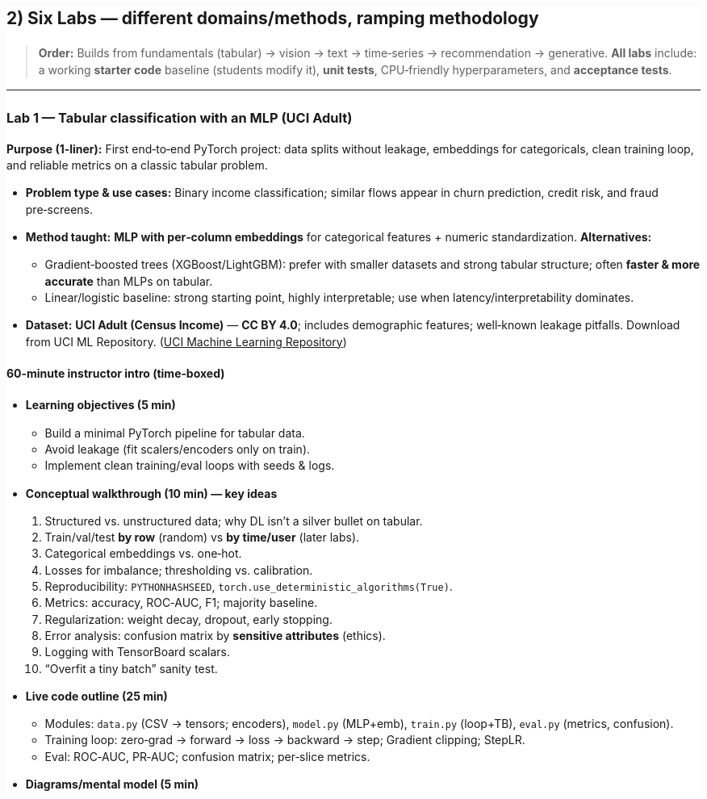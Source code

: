 
## 2) Six Labs — different domains/methods, ramping methodology

> **Order:** Builds from fundamentals (tabular) → vision → text → time‑series → recommendation → generative.
> **All labs** include: a working **starter code** baseline (students modify it), **unit tests**, CPU‑friendly hyperparameters, and **acceptance tests**.

---

### **Lab 1 — Tabular classification with an MLP (UCI Adult)**

**Purpose (1‑liner):** First end‑to‑end PyTorch project: data splits without leakage, embeddings for categoricals, clean training loop, and reliable metrics on a classic tabular problem.

* **Problem type & use cases:** Binary income classification; similar flows appear in churn prediction, credit risk, and fraud pre‑screens.

* **Method taught:** **MLP with per‑column embeddings** for categorical features + numeric standardization.
  **Alternatives:**

  * Gradient‑boosted trees (XGBoost/LightGBM): prefer with smaller datasets and strong tabular structure; often **faster & more accurate** than MLPs on tabular.
  * Linear/logistic baseline: strong starting point, highly interpretable; use when latency/interpretability dominates.

* **Dataset:** **UCI Adult (Census Income)** — **CC BY 4.0**; includes demographic features; well‑known leakage pitfalls. Download from UCI ML Repository. ([UCI Machine Learning Repository][1])

#### 60‑minute instructor intro (time‑boxed)

* **Learning objectives (5 min)**

  * Build a minimal PyTorch pipeline for tabular data.
  * Avoid leakage (fit scalers/encoders only on train).
  * Implement clean training/eval loops with seeds & logs.
* **Conceptual walkthrough (10 min) — key ideas**

  1. Structured vs. unstructured data; why DL isn’t a silver bullet on tabular.
  2. Train/val/test **by row** (random) vs **by time/user** (later labs).
  3. Categorical embeddings vs. one‑hot.
  4. Losses for imbalance; thresholding vs. calibration.
  5. Reproducibility: `PYTHONHASHSEED`, `torch.use_deterministic_algorithms(True)`.
  6. Metrics: accuracy, ROC‑AUC, F1; majority baseline.
  7. Regularization: weight decay, dropout, early stopping.
  8. Error analysis: confusion matrix by **sensitive attributes** (ethics).
  9. Logging with TensorBoard scalars.
  10. “Overfit a tiny batch” sanity test.
* **Live code outline (25 min)**

  * Modules: `data.py` (CSV → tensors; encoders), `model.py` (MLP+emb), `train.py` (loop+TB), `eval.py` (metrics, confusion).
  * Training loop: zero‑grad → forward → loss → backward → step; Gradient clipping; StepLR.
  * Eval: ROC‑AUC, PR‑AUC; confusion matrix; per‑slice metrics.
* **Diagrams/mental model (5 min)**


[1]: https://archive.ics.uci.edu/dataset/2/adult?utm_source=chatgpt.com "Adult - UCI Machine Learning Repository"
[2]: https://github.com/zalandoresearch/fashion-mnist "GitHub - zalandoresearch/fashion-mnist: A MNIST-like fashion product database. Benchmark"
[3]: https://archive.ics.uci.edu/dataset/228/sms%2Bspam%2Bcollection?utm_source=chatgpt.com "SMS Spam Collection"
[4]: https://archive.ics.uci.edu/ml/datasets/electricityloaddiagrams20112014?utm_source=chatgpt.com "ElectricityLoadDiagrams20112014"
[5]: https://files.grouplens.org/datasets/movielens/ml-100k-README.txt "files.grouplens.org"
[6]: https://files.grouplens.org/datasets/movielens/ml-latest-small-README.html "files.grouplens.org"